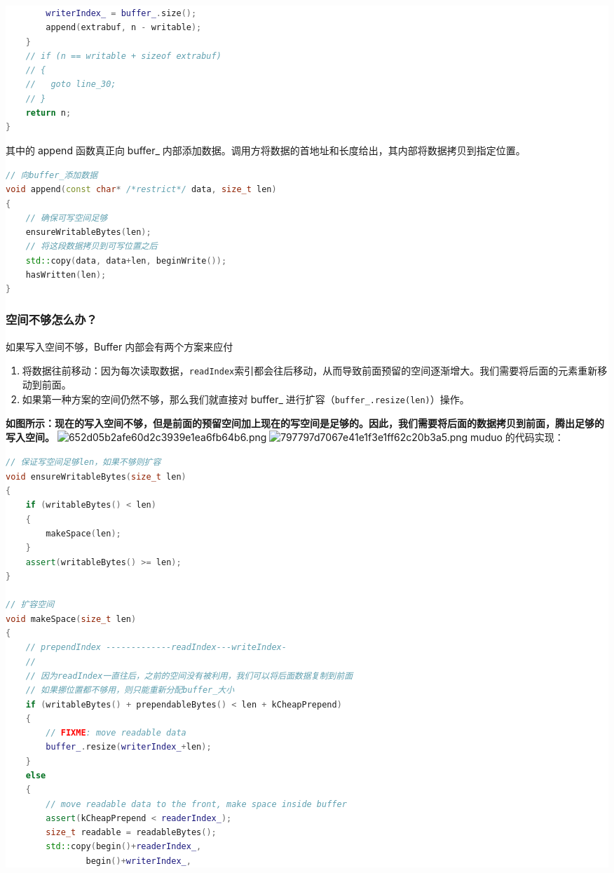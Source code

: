 ```cpp
        writerIndex_ = buffer_.size();
        append(extrabuf, n - writable);
    }
    // if (n == writable + sizeof extrabuf)
    // {
    //   goto line_30;
    // }
    return n;
}
```
其中的 append 函数真正向 buffer_ 内部添加数据。调用方将数据的首地址和长度给出，其内部将数据拷贝到指定位置。
```cpp
// 向buffer_添加数据
void append(const char* /*restrict*/ data, size_t len)
{
	// 确保可写空间足够
	ensureWritableBytes(len);
	// 将这段数据拷贝到可写位置之后
	std::copy(data, data+len, beginWrite());
	hasWritten(len);
}
```
### 空间不够怎么办？

如果写入空间不够，Buffer 内部会有两个方案来应付

1. 将数据往前移动：因为每次读取数据，`readIndex`索引都会往后移动，从而导致前面预留的空间逐渐增大。我们需要将后面的元素重新移动到前面。
2. 如果第一种方案的空间仍然不够，那么我们就直接对 buffer_ 进行扩容（`buffer_.resize(len)`）操作。

**如图所示：现在的写入空间不够，但是前面的预留空间加上现在的写空间是足够的。因此，我们需要将后面的数据拷贝到前面，腾出足够的写入空间。**
![652d05b2afe60d2c3939e1ea6fb64b6.png](https://cdn.nlark.com/yuque/0/2022/png/26752078/1663496328441-e7d2d445-82e5-4f08-9fc9-62621c0f0908.png#averageHue=%23c9e3fd&clientId=u6f718134-6646-4&crop=0&crop=0&crop=1&crop=1&from=paste&height=285&id=u9f3cb530&margin=%5Bobject%20Object%5D&name=652d05b2afe60d2c3939e1ea6fb64b6.png&originHeight=356&originWidth=1028&originalType=binary&ratio=1&rotation=0&showTitle=false&size=20451&status=done&style=none&taskId=u494bcbb0-913c-4cce-90e4-bc639a73b85&title=&width=822.4)
![797797d7067e41e1f3e1ff62c20b3a5.png](https://cdn.nlark.com/yuque/0/2022/png/26752078/1663496332935-5f064f9c-8c55-4ca1-8038-9d1f638de652.png#averageHue=%23c9e2fc&clientId=u6f718134-6646-4&crop=0&crop=0&crop=1&crop=1&from=paste&height=269&id=u0113ae2d&margin=%5Bobject%20Object%5D&name=797797d7067e41e1f3e1ff62c20b3a5.png&originHeight=336&originWidth=1004&originalType=binary&ratio=1&rotation=0&showTitle=false&size=23098&status=done&style=none&taskId=u52056cdc-e550-4f14-af16-34f4e9473e7&title=&width=803.2)
muduo 的代码实现：
```cpp
// 保证写空间足够len，如果不够则扩容
void ensureWritableBytes(size_t len)
{
	if (writableBytes() < len)
	{
		makeSpace(len);
	}
	assert(writableBytes() >= len);
}

// 扩容空间
void makeSpace(size_t len)
{
	// prependIndex -------------readIndex---writeIndex-
	// 
	// 因为readIndex一直往后，之前的空间没有被利用，我们可以将后面数据复制到前面
	// 如果挪位置都不够用，则只能重新分配buffer_大小
	if (writableBytes() + prependableBytes() < len + kCheapPrepend)
	{
		// FIXME: move readable data
		buffer_.resize(writerIndex_+len);
	}
	else
	{
		// move readable data to the front, make space inside buffer
		assert(kCheapPrepend < readerIndex_);
		size_t readable = readableBytes();
		std::copy(begin()+readerIndex_,
				begin()+writerIndex_,
```